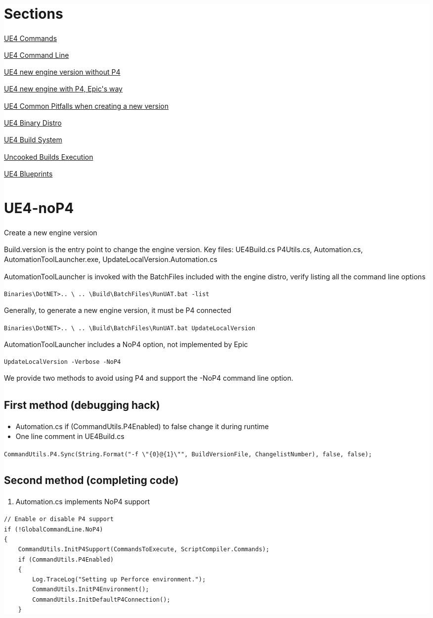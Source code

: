 # Sections
[UE4 Commands](#UE4-Commands)

[UE4 Command Line](#UE4-CommandLine)

[UE4 new engine version without P4](#UE4-noP4)

[UE4 new engine with P4, Epic's way](#UE4-P4)

[UE4 Common Pitfalls when creating a new version](#Common-Pitfalls)

[UE4 Binary Distro](#UE4-Binary-Distro)

[UE4 Build System](#UE4-Build-System)

[Uncooked Builds Execution](#Uncooked-Builds-Execution)

[UE4 Blueprints](#UE4-Blueprint)



# UE4-noP4
Create a new engine version

Build.version is the entry point to change the engine version.
Key files: UE4Build.cs P4Utils.cs, Automation.cs, AutomationToolLauncher.exe, UpdateLocalVersion.Automation.cs

AutomationToolLauncher is invoked with the BatchFiles included with the engine distro,
verify listing all the command line options 
```
Binaries\DotNET>.. \ .. \Build\BatchFiles\RunUAT.bat -list 
```

Generally, to generate a new engine version, it must be P4 connected
```
Binaries\DotNET>.. \ .. \Build\BatchFiles\RunUAT.bat UpdateLocalVersion
```

AutomationToolLauncher includes a NoP4 option, not implemented by Epic
```
UpdateLocalVersion -Verbose -NoP4
```

We provide two methods to avoid using P4 and support the -NoP4 command line option.


## First method (debugging hack)
* Automation.cs if (CommandUtils.P4Enabled) to false change it during runtime
* One line comment in UE4Build.cs 
```
CommandUtils.P4.Sync(String.Format("-f \"{0}@{1}\"", BuildVersionFile, ChangelistNumber), false, false);
```


## Second method (completing code)
1. Automation.cs implements NoP4 support
```
// Enable or disable P4 support
if (!GlobalCommandLine.NoP4)
{
	CommandUtils.InitP4Support(CommandsToExecute, ScriptCompiler.Commands);
	if (CommandUtils.P4Enabled)
	{
		Log.TraceLog("Setting up Perforce environment.");
		CommandUtils.InitP4Environment();
		CommandUtils.InitDefaultP4Connection();
	}
```